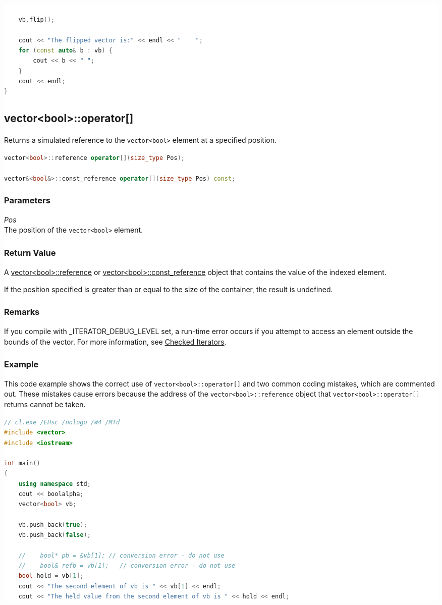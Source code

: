 ```cpp

    vb.flip();

    cout << "The flipped vector is:" << endl << "    ";
    for (const auto& b : vb) {
        cout << b << " ";
    }
    cout << endl;
}
```

## <a name="op_at"></a> vector\<bool>::operator[]

Returns a simulated reference to the `vector<bool>` element at a specified position.

```cpp
vector<bool>::reference operator[](size_type Pos);

vector&<bool&>::const_reference operator[](size_type Pos) const;
```

### Parameters

*Pos*\
The position of the `vector<bool>` element.

### Return Value

A [vector\<bool>::reference](#reference_class) or [vector\<bool>::const_reference](#const_reference) object that contains the value of the indexed element.

If the position specified is greater than or equal to the size of the container, the result is undefined.

### Remarks

If you compile with _ITERATOR_DEBUG_LEVEL set, a run-time error occurs if you attempt to access an element outside the bounds of the vector.  For more information, see [Checked Iterators](../standard-library/checked-iterators.md).

### Example

This code example shows the correct use of `vector<bool>::operator[]` and two common coding mistakes, which are commented out. These mistakes cause errors because the address of the `vector<bool>::reference` object that `vector<bool>::operator[]` returns cannot be taken.

```cpp
// cl.exe /EHsc /nologo /W4 /MTd
#include <vector>
#include <iostream>

int main()
{
    using namespace std;
    cout << boolalpha;
    vector<bool> vb;

    vb.push_back(true);
    vb.push_back(false);

    //    bool* pb = &vb[1]; // conversion error - do not use
    //    bool& refb = vb[1];   // conversion error - do not use
    bool hold = vb[1];
    cout << "The second element of vb is " << vb[1] << endl;
    cout << "The held value from the second element of vb is " << hold << endl;
```